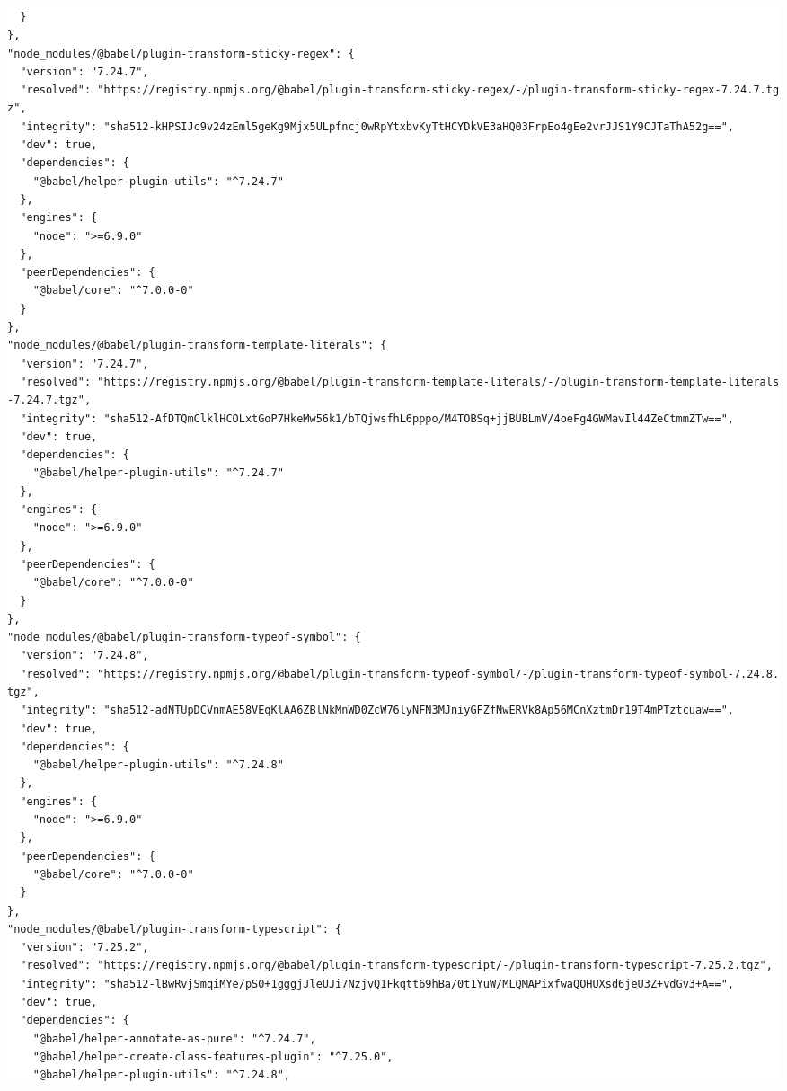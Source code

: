       }
    },
    "node_modules/@babel/plugin-transform-sticky-regex": {
      "version": "7.24.7",
      "resolved": "https://registry.npmjs.org/@babel/plugin-transform-sticky-regex/-/plugin-transform-sticky-regex-7.24.7.tgz",
      "integrity": "sha512-kHPSIJc9v24zEml5geKg9Mjx5ULpfncj0wRpYtxbvKyTtHCYDkVE3aHQ03FrpEo4gEe2vrJJS1Y9CJTaThA52g==",
      "dev": true,
      "dependencies": {
        "@babel/helper-plugin-utils": "^7.24.7"
      },
      "engines": {
        "node": ">=6.9.0"
      },
      "peerDependencies": {
        "@babel/core": "^7.0.0-0"
      }
    },
    "node_modules/@babel/plugin-transform-template-literals": {
      "version": "7.24.7",
      "resolved": "https://registry.npmjs.org/@babel/plugin-transform-template-literals/-/plugin-transform-template-literals-7.24.7.tgz",
      "integrity": "sha512-AfDTQmClklHCOLxtGoP7HkeMw56k1/bTQjwsfhL6pppo/M4TOBSq+jjBUBLmV/4oeFg4GWMavIl44ZeCtmmZTw==",
      "dev": true,
      "dependencies": {
        "@babel/helper-plugin-utils": "^7.24.7"
      },
      "engines": {
        "node": ">=6.9.0"
      },
      "peerDependencies": {
        "@babel/core": "^7.0.0-0"
      }
    },
    "node_modules/@babel/plugin-transform-typeof-symbol": {
      "version": "7.24.8",
      "resolved": "https://registry.npmjs.org/@babel/plugin-transform-typeof-symbol/-/plugin-transform-typeof-symbol-7.24.8.tgz",
      "integrity": "sha512-adNTUpDCVnmAE58VEqKlAA6ZBlNkMnWD0ZcW76lyNFN3MJniyGFZfNwERVk8Ap56MCnXztmDr19T4mPTztcuaw==",
      "dev": true,
      "dependencies": {
        "@babel/helper-plugin-utils": "^7.24.8"
      },
      "engines": {
        "node": ">=6.9.0"
      },
      "peerDependencies": {
        "@babel/core": "^7.0.0-0"
      }
    },
    "node_modules/@babel/plugin-transform-typescript": {
      "version": "7.25.2",
      "resolved": "https://registry.npmjs.org/@babel/plugin-transform-typescript/-/plugin-transform-typescript-7.25.2.tgz",
      "integrity": "sha512-lBwRvjSmqiMYe/pS0+1gggjJleUJi7NzjvQ1Fkqtt69hBa/0t1YuW/MLQMAPixfwaQOHUXsd6jeU3Z+vdGv3+A==",
      "dev": true,
      "dependencies": {
        "@babel/helper-annotate-as-pure": "^7.24.7",
        "@babel/helper-create-class-features-plugin": "^7.25.0",
        "@babel/helper-plugin-utils": "^7.24.8",